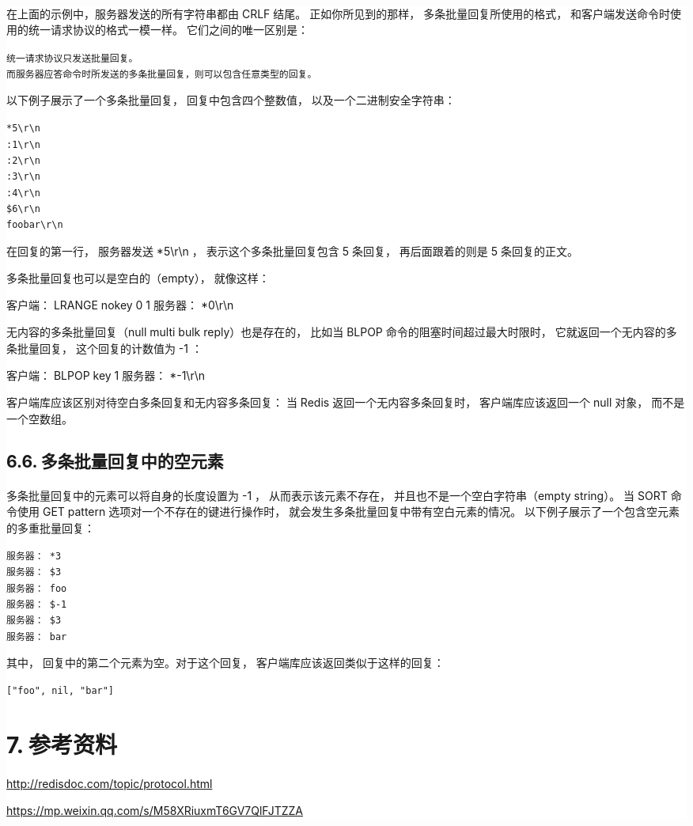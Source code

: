 在上面的示例中，服务器发送的所有字符串都由 CRLF 结尾。
正如你所见到的那样， 多条批量回复所使用的格式， 和客户端发送命令时使用的统一请求协议的格式一模一样。 它们之间的唯一区别是：

    统一请求协议只发送批量回复。
    而服务器应答命令时所发送的多条批量回复，则可以包含任意类型的回复。

以下例子展示了一个多条批量回复， 回复中包含四个整数值， 以及一个二进制安全字符串：

	*5\r\n
	:1\r\n
	:2\r\n
	:3\r\n
	:4\r\n
	$6\r\n
	foobar\r\n

在回复的第一行， 服务器发送 *5\r\n ， 表示这个多条批量回复包含 5 条回复， 再后面跟着的则是 5 条回复的正文。

多条批量回复也可以是空白的（empty）， 就像这样：

客户端： LRANGE nokey 0 1
服务器： *0\r\n

无内容的多条批量回复（null multi bulk reply）也是存在的， 比如当 BLPOP 命令的阻塞时间超过最大时限时， 它就返回一个无内容的多条批量回复， 这个回复的计数值为 -1 ：

客户端： BLPOP key 1
服务器： *-1\r\n

客户端库应该区别对待空白多条回复和无内容多条回复： 当 Redis 返回一个无内容多条回复时， 客户端库应该返回一个 null 对象， 而不是一个空数组。

## 6.6. 多条批量回复中的空元素

多条批量回复中的元素可以将自身的长度设置为 -1 ， 从而表示该元素不存在， 并且也不是一个空白字符串（empty string）。
当 SORT 命令使用 GET pattern 选项对一个不存在的键进行操作时， 就会发生多条批量回复中带有空白元素的情况。
以下例子展示了一个包含空元素的多重批量回复：

	服务器： *3
	服务器： $3
	服务器： foo
	服务器： $-1
	服务器： $3
	服务器： bar

其中， 回复中的第二个元素为空。对于这个回复， 客户端库应该返回类似于这样的回复：

	["foo", nil, "bar"]

# 7. 参考资料

http://redisdoc.com/topic/protocol.html

https://mp.weixin.qq.com/s/M58XRiuxmT6GV7QlFJTZZA